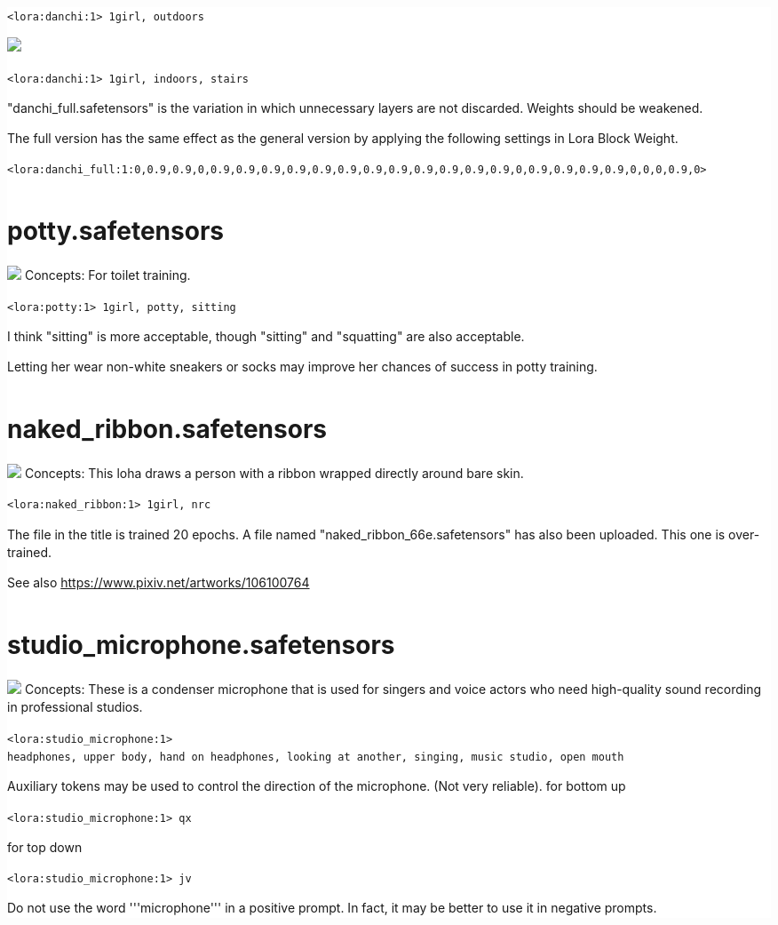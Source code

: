 ```prompt example
<lora:danchi:1> 1girl, outdoors
```

<img src="https://huggingface.co/SenY/LoRA/resolve/main/danchi_full.webp" width="320">

```prompt example
<lora:danchi:1> 1girl, indoors, stairs
```
"danchi_full.safetensors"  is the variation in which unnecessary layers are not discarded. Weights should be weakened.

The full version has the same effect as the general version by applying the following settings in Lora Block Weight.
```
<lora:danchi_full:1:0,0.9,0.9,0,0.9,0.9,0.9,0.9,0.9,0.9,0.9,0.9,0.9,0.9,0.9,0.9,0,0.9,0.9,0.9,0.9,0,0,0,0.9,0>
```

# potty.safetensors
![](https://imgur.com/8vyT15Nm.jpg)
Concepts: For toilet training.
```prompt example
<lora:potty:1> 1girl, potty, sitting
```
I think "sitting" is more acceptable, though "sitting" and "squatting" are also acceptable.

Letting her wear non-white sneakers or socks may improve her chances of success in potty training.

# naked_ribbon.safetensors
![](https://imgur.com/fDrEEoVm.jpg)
Concepts: This loha draws a person with a ribbon wrapped directly around bare skin.
```prompt example
<lora:naked_ribbon:1> 1girl, nrc
```
The file in the title is trained 20 epochs. A file named "naked_ribbon_66e.safetensors" has also been uploaded. This one is over-trained.

See also https://www.pixiv.net/artworks/106100764

# studio_microphone.safetensors
![](https://i.imgur.com/ULjILxpm.jpg)
Concepts: These is a condenser microphone that is used for singers and voice actors who need high-quality sound recording in professional studios.
```prompt example
<lora:studio_microphone:1>
headphones, upper body, hand on headphones, looking at another, singing, music studio, open mouth
```
Auxiliary tokens may be used to control the direction of the microphone. (Not very reliable).
for bottom up
```prompt example
<lora:studio_microphone:1> qx
```
for top down
```prompt example
<lora:studio_microphone:1> jv
```
Do not use the word '''microphone''' in a positive prompt. In fact, it may be better to use it in negative prompts.
